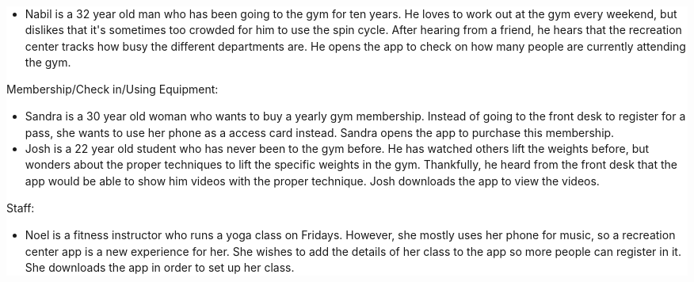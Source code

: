 * Nabil is a 32 year old man who has been going to the gym for ten years. He loves to work out at the gym every weekend, but dislikes that it's sometimes too crowded for him to use the spin cycle. After hearing from a friend, he hears that the recreation center tracks how busy the different departments are. He opens the app to check on how many people are currently attending the gym.

Membership/Check in/Using Equipment:

* Sandra is a 30 year old woman who wants to buy a yearly gym membership. Instead of going to the front desk to register for a pass, she wants to use her phone as a access card instead. Sandra opens the app to purchase this membership.
* Josh is a 22 year old student who has never been to the gym before. He has watched others lift the weights before, but wonders about the proper techniques to lift the specific weights in the gym. Thankfully, he heard from the front desk that the app would be able to show him videos with the proper technique. Josh downloads the app to view the videos. 

Staff:

* Noel is a fitness instructor who runs a yoga class on Fridays. However, she mostly uses her phone for music, so a recreation center app is a new experience for her.  She wishes to add the details of her class to the app so more people can register in it. She downloads the app in order to set up her class.

